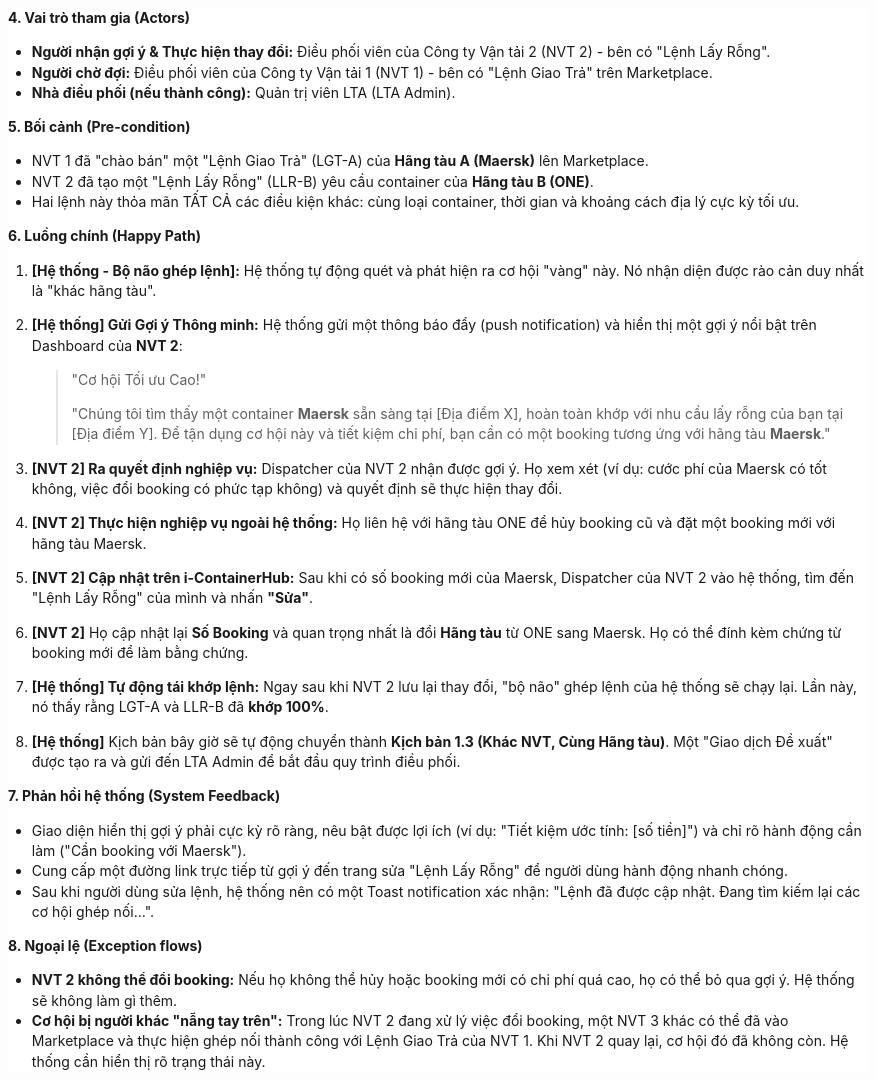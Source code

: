 **4. Vai trò tham gia (Actors)**

- **Người nhận gợi ý & Thực hiện thay đổi:** Điều phối viên của Công ty Vận tải 2 (NVT 2) - bên có "Lệnh Lấy Rỗng".
- **Người chờ đợi:** Điều phối viên của Công ty Vận tải 1 (NVT 1) - bên có "Lệnh Giao Trả" trên Marketplace.
- **Nhà điều phối (nếu thành công):** Quản trị viên LTA (LTA Admin).

**5. Bối cảnh (Pre-condition)**

- NVT 1 đã "chào bán" một "Lệnh Giao Trả" (LGT-A) của **Hãng tàu A (Maersk)** lên Marketplace.
- NVT 2 đã tạo một "Lệnh Lấy Rỗng" (LLR-B) yêu cầu container của **Hãng tàu B (ONE)**.
- Hai lệnh này thỏa mãn TẤT CẢ các điều kiện khác: cùng loại container, thời gian và khoảng cách địa lý cực kỳ tối ưu.

**6. Luồng chính (Happy Path)**

1. **[Hệ thống - Bộ não ghép lệnh]:** Hệ thống tự động quét và phát hiện ra cơ hội "vàng" này. Nó nhận diện được rào cản duy nhất là "khác hãng tàu".
2. **[Hệ thống] Gửi Gợi ý Thông minh:** Hệ thống gửi một thông báo đẩy (push notification) và hiển thị một gợi ý nổi bật trên Dashboard của **NVT 2**:
    
    > "Cơ hội Tối ưu Cao!"
    > 
    > 
    > "Chúng tôi tìm thấy một container **Maersk** sẵn sàng tại [Địa điểm X], hoàn toàn khớp với nhu cầu lấy rỗng của bạn tại [Địa điểm Y]. Để tận dụng cơ hội này và tiết kiệm chi phí, bạn cần có một booking tương ứng với hãng tàu **Maersk**."
    > 
3. **[NVT 2] Ra quyết định nghiệp vụ:** Dispatcher của NVT 2 nhận được gợi ý. Họ xem xét (ví dụ: cước phí của Maersk có tốt không, việc đổi booking có phức tạp không) và quyết định sẽ thực hiện thay đổi.
4. **[NVT 2] Thực hiện nghiệp vụ ngoài hệ thống:** Họ liên hệ với hãng tàu ONE để hủy booking cũ và đặt một booking mới với hãng tàu Maersk.
5. **[NVT 2] Cập nhật trên i-ContainerHub:** Sau khi có số booking mới của Maersk, Dispatcher của NVT 2 vào hệ thống, tìm đến "Lệnh Lấy Rỗng" của mình và nhấn **"Sửa"**.
6. **[NVT 2]** Họ cập nhật lại **Số Booking** và quan trọng nhất là đổi **Hãng tàu** từ ONE sang Maersk. Họ có thể đính kèm chứng từ booking mới để làm bằng chứng.
7. **[Hệ thống] Tự động tái khớp lệnh:** Ngay sau khi NVT 2 lưu lại thay đổi, "bộ não" ghép lệnh của hệ thống sẽ chạy lại. Lần này, nó thấy rằng LGT-A và LLR-B đã **khớp 100%**.
8. **[Hệ thống]** Kịch bản bây giờ sẽ tự động chuyển thành **Kịch bản 1.3 (Khác NVT, Cùng Hãng tàu)**. Một "Giao dịch Đề xuất" được tạo ra và gửi đến LTA Admin để bắt đầu quy trình điều phối.

**7. Phản hồi hệ thống (System Feedback)**

- Giao diện hiển thị gợi ý phải cực kỳ rõ ràng, nêu bật được lợi ích (ví dụ: "Tiết kiệm ước tính: [số tiền]") và chỉ rõ hành động cần làm ("Cần booking với Maersk").
- Cung cấp một đường link trực tiếp từ gợi ý đến trang sửa "Lệnh Lấy Rỗng" để người dùng hành động nhanh chóng.
- Sau khi người dùng sửa lệnh, hệ thống nên có một Toast notification xác nhận: "Lệnh đã được cập nhật. Đang tìm kiếm lại các cơ hội ghép nối...".

**8. Ngoại lệ (Exception flows)**

- **NVT 2 không thể đổi booking:** Nếu họ không thể hủy hoặc booking mới có chi phí quá cao, họ có thể bỏ qua gợi ý. Hệ thống sẽ không làm gì thêm.
- **Cơ hội bị người khác "nẫng tay trên":** Trong lúc NVT 2 đang xử lý việc đổi booking, một NVT 3 khác có thể đã vào Marketplace và thực hiện ghép nối thành công với Lệnh Giao Trả của NVT 1. Khi NVT 2 quay lại, cơ hội đó đã không còn. Hệ thống cần hiển thị rõ trạng thái này.
